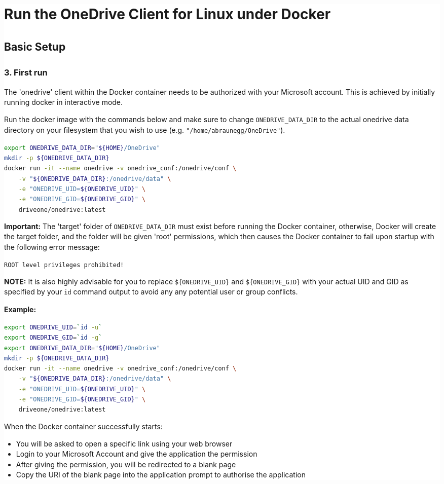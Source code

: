 # Run the OneDrive Client for Linux under Docker

## Basic Setup

### 3. First run

The 'onedrive' client within the Docker container needs to be authorized with your Microsoft account. This is achieved by initially running docker in interactive mode.

Run the docker image with the commands below and make sure to change `ONEDRIVE_DATA_DIR` to the actual onedrive data directory on your filesystem that you wish to use (e.g. `"/home/abraunegg/OneDrive"`).

```bash
export ONEDRIVE_DATA_DIR="${HOME}/OneDrive"
mkdir -p ${ONEDRIVE_DATA_DIR}
docker run -it --name onedrive -v onedrive_conf:/onedrive/conf \
    -v "${ONEDRIVE_DATA_DIR}:/onedrive/data" \
    -e "ONEDRIVE_UID=${ONEDRIVE_UID}" \
    -e "ONEDRIVE_GID=${ONEDRIVE_GID}" \
    driveone/onedrive:latest
```

**Important:** The 'target' folder of `ONEDRIVE_DATA_DIR` must exist before running the Docker container, otherwise, Docker will create the target folder, and the folder will be given 'root' permissions, which then causes the Docker container to fail upon startup with the following error message:

```bash
ROOT level privileges prohibited!
```

**NOTE:** It is also highly advisable for you to replace `${ONEDRIVE_UID}` and `${ONEDRIVE_GID}` with your actual UID and GID as specified by your `id` command output to avoid any any potential user or group conflicts.

**Example:**

```bash
export ONEDRIVE_UID=`id -u`
export ONEDRIVE_GID=`id -g`
export ONEDRIVE_DATA_DIR="${HOME}/OneDrive"
mkdir -p ${ONEDRIVE_DATA_DIR}
docker run -it --name onedrive -v onedrive_conf:/onedrive/conf \
    -v "${ONEDRIVE_DATA_DIR}:/onedrive/data" \
    -e "ONEDRIVE_UID=${ONEDRIVE_UID}" \
    -e "ONEDRIVE_GID=${ONEDRIVE_GID}" \
    driveone/onedrive:latest
```

When the Docker container successfully starts:

- You will be asked to open a specific link using your web browser
- Login to your Microsoft Account and give the application the permission
- After giving the permission, you will be redirected to a blank page
- Copy the URI of the blank page into the application prompt to authorise the application
